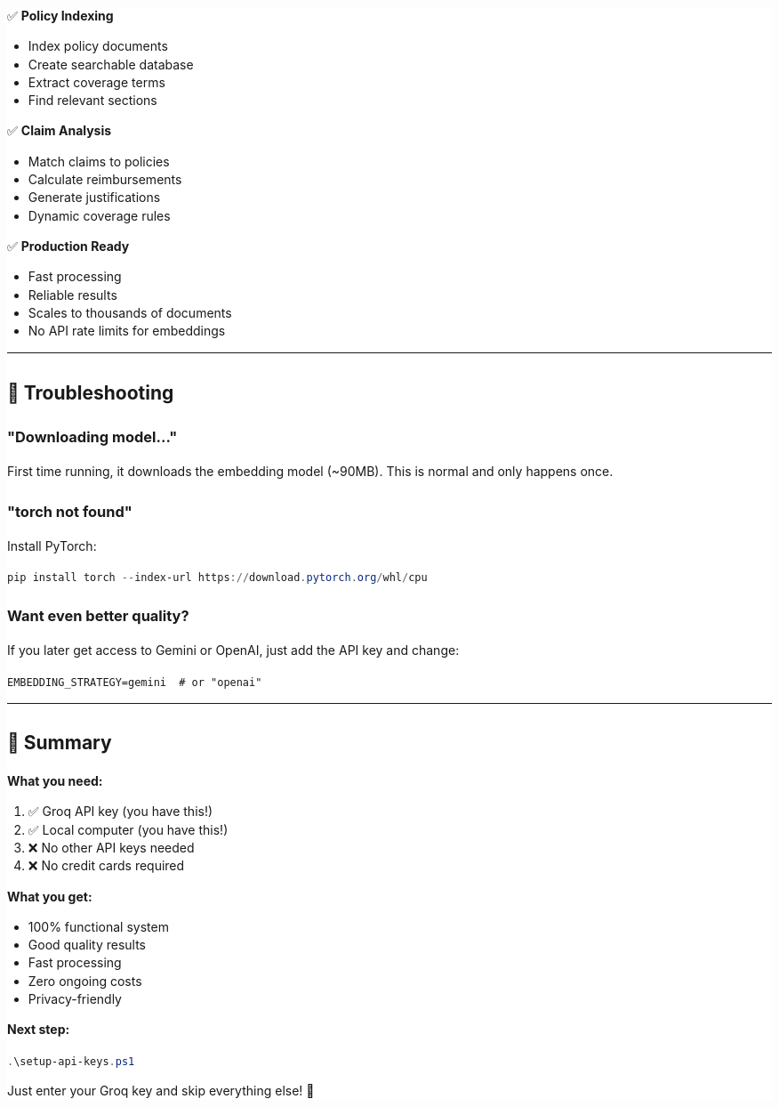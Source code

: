 ✅ **Policy Indexing**
- Index policy documents
- Create searchable database
- Extract coverage terms
- Find relevant sections

✅ **Claim Analysis**
- Match claims to policies
- Calculate reimbursements
- Generate justifications
- Dynamic coverage rules

✅ **Production Ready**
- Fast processing
- Reliable results
- Scales to thousands of documents
- No API rate limits for embeddings

---

## 🔧 Troubleshooting

### "Downloading model..."
First time running, it downloads the embedding model (~90MB). This is normal and only happens once.

### "torch not found"
Install PyTorch:
```powershell
pip install torch --index-url https://download.pytorch.org/whl/cpu
```

### Want even better quality?
If you later get access to Gemini or OpenAI, just add the API key and change:
```env
EMBEDDING_STRATEGY=gemini  # or "openai"
```

---

## 📝 Summary

**What you need:**
1. ✅ Groq API key (you have this!)
2. ✅ Local computer (you have this!)
3. ❌ No other API keys needed
4. ❌ No credit cards required

**What you get:**
- 100% functional system
- Good quality results
- Fast processing
- Zero ongoing costs
- Privacy-friendly

**Next step:**
```powershell
.\setup-api-keys.ps1
```

Just enter your Groq key and skip everything else! 🚀
